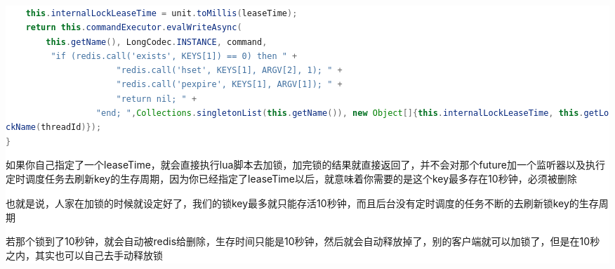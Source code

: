 ```java
    this.internalLockLeaseTime = unit.toMillis(leaseTime);
    return this.commandExecutor.evalWriteAsync(
        this.getName(), LongCodec.INSTANCE, command,
         "if (redis.call('exists', KEYS[1]) == 0) then " +
                      "redis.call('hset', KEYS[1], ARGV[2], 1); " +
                      "redis.call('pexpire', KEYS[1], ARGV[1]); " +
                      "return nil; " +
                  "end; ",Collections.singletonList(this.getName()), new Object[]{this.internalLockLeaseTime, this.getLockName(threadId)});
}
```
如果你自己指定了一个leaseTime，就会直接执行lua脚本去加锁，加完锁的结果就直接返回了，并不会对那个future加一个监听器以及执行定时调度任务去刷新key的生存周期，因为你已经指定了leaseTime以后，就意味着你需要的是这个key最多存在10秒钟，必须被删除

也就是说，人家在加锁的时候就设定好了，我们的锁key最多就只能存活10秒钟，而且后台没有定时调度的任务不断的去刷新锁key的生存周期

若那个锁到了10秒钟，就会自动被redis给删除，生存时间只能是10秒钟，然后就会自动释放掉了，别的客户端就可以加锁了，但是在10秒之内，其实也可以自己去手动释放锁
